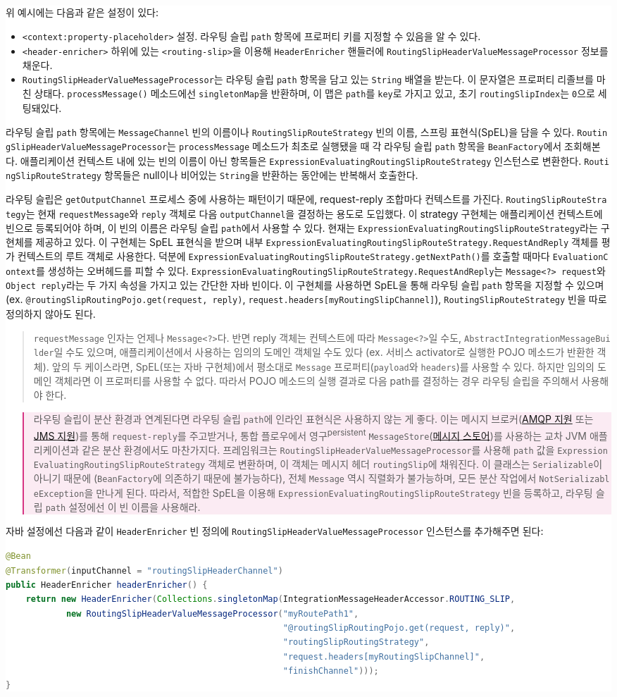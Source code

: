 위 예시에는 다음과 같은 설정이 있다:

- `<context:property-placeholder>` 설정. 라우팅 슬립 `path` 항목에 프로퍼티 키를 지정할 수 있음을 알 수 있다. 
- `<header-enricher>` 하위에 있는 `<routing-slip>`을 이용해 `HeaderEnricher` 핸들러에 `RoutingSlipHeaderValueMessageProcessor` 정보를 채운다.
- `RoutingSlipHeaderValueMessageProcessor`는 라우팅 슬립 `path` 항목을 담고 있는 `String` 배열을 받는다. 이 문자열은 프로퍼티 리졸브를 마친 상태다. `processMessage()` 메소드에선 `singletonMap`을 반환하며, 이 맵은 `path`를 `key`로 가지고 있고, 초기 `routingSlipIndex`는 `0`으로 세팅돼있다.

라우팅 슬립 `path` 항목에는 `MessageChannel` 빈의 이름이나 `RoutingSlipRouteStrategy` 빈의 이름, 스프링 표현식(SpEL)을 담을 수 있다. `RoutingSlipHeaderValueMessageProcessor`는 `processMessage` 메소드가 최초로 실행됐을 때 각 라우팅 슬립 `path` 항목을 `BeanFactory`에서 조회해본다. 애플리케이션 컨텍스트 내에 있는 빈의 이름이 아닌 항목들은 `ExpressionEvaluatingRoutingSlipRouteStrategy` 인스턴스로 변환한다. `RoutingSlipRouteStrategy` 항목들은 null이나 비어있는 `String`을 반환하는 동안에는 반복해서 호출한다.

라우팅 슬립은 `getOutputChannel` 프로세스 중에 사용하는 패턴이기 때문에, request-reply 조합마다 컨텍스트를 가진다. `RoutingSlipRouteStrategy`는 현재 `requestMessage`와 `reply` 객체로 다음 `outputChannel`을 결정하는 용도로 도입했다. 이 strategy 구현체는 애플리케이션 컨텍스트에 빈으로 등록되어야 하며, 이 빈의 이름은 라우팅 슬립 `path`에서 사용할 수 있다. 현재는 `ExpressionEvaluatingRoutingSlipRouteStrategy`라는 구현체를 제공하고 있다. 이 구현체는 SpEL 표현식을 받으며 내부 `ExpressionEvaluatingRoutingSlipRouteStrategy.RequestAndReply` 객체를 평가 컨텍스트의 루트 객체로 사용한다. 덕분에 `ExpressionEvaluatingRoutingSlipRouteStrategy.getNextPath()`를 호출할 때마다 `EvaluationContext`를 생성하는 오버헤드를 피할 수 있다. `ExpressionEvaluatingRoutingSlipRouteStrategy.RequestAndReply`는 `Message<?> request`와 `Object reply`라는 두 가지 속성을 가지고 있는 간단한 자바 빈이다. 이 구현체를 사용하면 SpEL을 통해 라우팅 슬립 `path` 항목을 지정할 수 있으며 (ex. `@routingSlipRoutingPojo.get(request, reply)`, `request.headers[myRoutingSlipChannel]`), `RoutingSlipRouteStrategy` 빈을 따로 정의하지 않아도 된다.

> `requestMessage` 인자는 언제나 `Message<?>`다. 반면 reply 객체는 컨텍스트에 따라 `Message<?>`일 수도, `AbstractIntegrationMessageBuilder`일 수도 있으며, 애플리케이션에서 사용하는 임의의 도메인 객체일 수도 있다 (ex. 서비스 activator로 실행한 POJO 메소드가 반환한 객체). 앞의 두 케이스라면, SpEL(또는 자바 구현체)에서 평소대로 `Message` 프로퍼티(`payload`와 `headers`)를 사용할 수 있다. 하지만 임의의 도메인 객체라면 이 프로퍼티를 사용할 수 없다. 따라서 POJO 메소드의 실행 결과로 다음 path를 결정하는 경우 라우팅 슬립을 주의해서 사용해야 한다.

<blockquote style="background-color: #fbebf3; border-color: #d63583;">
  <p>라우팅 슬립이 분산 환경과 연계된다면 라우팅 슬립 <code class="highlighter-rouge">path</code>에 인라인 표현식은 사용하지 않는 게 좋다. 이는 메시지 브로커(<a href="https://docs.spring.io/spring-integration/docs/5.5.15/reference/html/amqp.html#amqp">AMQP 지원</a> 또는 <a href="https://docs.spring.io/spring-integration/docs/5.5.15/reference/html/jms.html#jms">JMS 지원</a>)를 통해 <code class="highlighter-rouge">request-reply</code>를 주고받거나, 통합 플로우에서 영구<sup>persistent</sup> <code class="highlighter-rouge">MessageStore</code>(<a href="../system-management/#133-message-store">메시지 스토어</a>)를 사용하는 교차 JVM 애플리케이션과 같은 분산 환경에서도 마찬가지다. 프레임워크는 <code class="highlighter-rouge">RoutingSlipHeaderValueMessageProcessor</code>를 사용해 <code class="highlighter-rouge">path</code> 값을 <code class="highlighter-rouge">ExpressionEvaluatingRoutingSlipRouteStrategy</code> 객체로 변환하며, 이 객체는 메시지 헤더 <code class="highlighter-rouge">routingSlip</code>에 채워진다. 이 클래스는 <code class="highlighter-rouge">Serializable</code>이 아니기 때문에 (<code class="highlighter-rouge">BeanFactory</code>에 의존하기 때문에 불가능하다), 전체 <code class="highlighter-rouge">Message</code> 역시 직렬화가 불가능하며, 모든 분산 작업에서 <code class="highlighter-rouge">NotSerializableException</code>을 만나게 된다. 따라서, 적합한 SpEL을 이용해 <code class="highlighter-rouge">ExpressionEvaluatingRoutingSlipRouteStrategy</code> 빈을 등록하고, 라우팅 슬립 <code class="highlighter-rouge">path</code> 설정에선 이 빈 이름을 사용해라.</p>
</blockquote>


자바 설정에선 다음과 같이 `HeaderEnricher` 빈 정의에 `RoutingSlipHeaderValueMessageProcessor` 인스턴스를 추가해주면 된다:

```java
@Bean
@Transformer(inputChannel = "routingSlipHeaderChannel")
public HeaderEnricher headerEnricher() {
    return new HeaderEnricher(Collections.singletonMap(IntegrationMessageHeaderAccessor.ROUTING_SLIP,
            new RoutingSlipHeaderValueMessageProcessor("myRoutePath1",
                                                       "@routingSlipRoutingPojo.get(request, reply)",
                                                       "routingSlipRoutingStrategy",
                                                       "request.headers[myRoutingSlipChannel]",
                                                       "finishChannel")));
}
```
